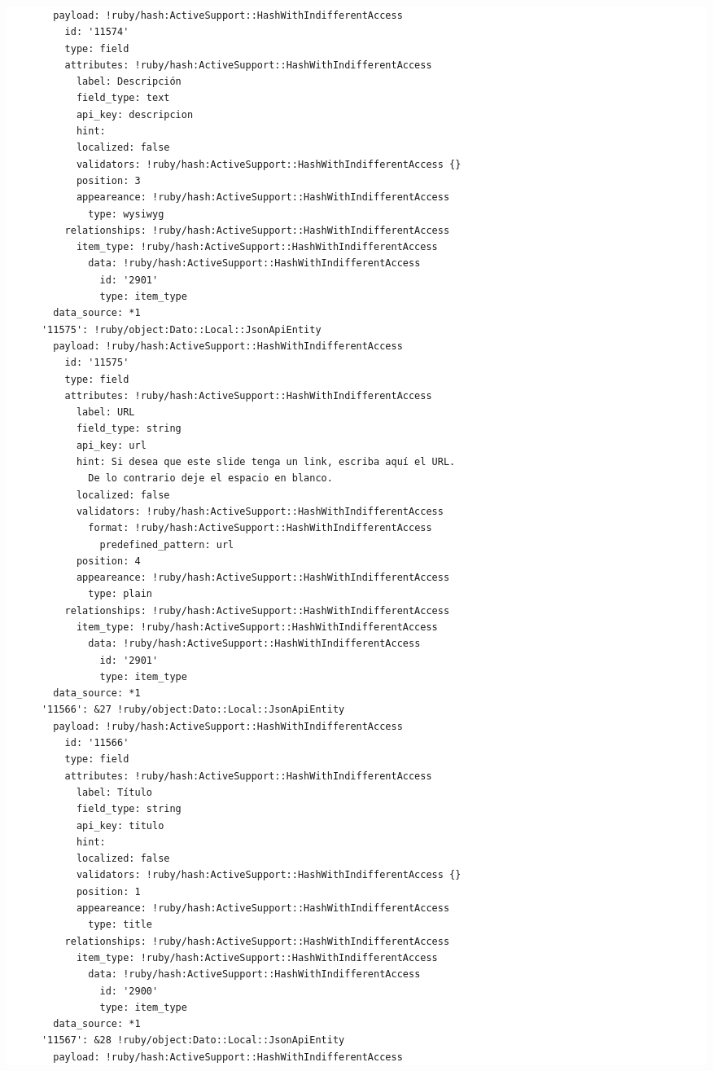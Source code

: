             payload: !ruby/hash:ActiveSupport::HashWithIndifferentAccess
              id: '11574'
              type: field
              attributes: !ruby/hash:ActiveSupport::HashWithIndifferentAccess
                label: Descripción
                field_type: text
                api_key: descripcion
                hint: 
                localized: false
                validators: !ruby/hash:ActiveSupport::HashWithIndifferentAccess {}
                position: 3
                appeareance: !ruby/hash:ActiveSupport::HashWithIndifferentAccess
                  type: wysiwyg
              relationships: !ruby/hash:ActiveSupport::HashWithIndifferentAccess
                item_type: !ruby/hash:ActiveSupport::HashWithIndifferentAccess
                  data: !ruby/hash:ActiveSupport::HashWithIndifferentAccess
                    id: '2901'
                    type: item_type
            data_source: *1
          '11575': !ruby/object:Dato::Local::JsonApiEntity
            payload: !ruby/hash:ActiveSupport::HashWithIndifferentAccess
              id: '11575'
              type: field
              attributes: !ruby/hash:ActiveSupport::HashWithIndifferentAccess
                label: URL
                field_type: string
                api_key: url
                hint: Si desea que este slide tenga un link, escriba aquí el URL.
                  De lo contrario deje el espacio en blanco.
                localized: false
                validators: !ruby/hash:ActiveSupport::HashWithIndifferentAccess
                  format: !ruby/hash:ActiveSupport::HashWithIndifferentAccess
                    predefined_pattern: url
                position: 4
                appeareance: !ruby/hash:ActiveSupport::HashWithIndifferentAccess
                  type: plain
              relationships: !ruby/hash:ActiveSupport::HashWithIndifferentAccess
                item_type: !ruby/hash:ActiveSupport::HashWithIndifferentAccess
                  data: !ruby/hash:ActiveSupport::HashWithIndifferentAccess
                    id: '2901'
                    type: item_type
            data_source: *1
          '11566': &27 !ruby/object:Dato::Local::JsonApiEntity
            payload: !ruby/hash:ActiveSupport::HashWithIndifferentAccess
              id: '11566'
              type: field
              attributes: !ruby/hash:ActiveSupport::HashWithIndifferentAccess
                label: Título
                field_type: string
                api_key: titulo
                hint: 
                localized: false
                validators: !ruby/hash:ActiveSupport::HashWithIndifferentAccess {}
                position: 1
                appeareance: !ruby/hash:ActiveSupport::HashWithIndifferentAccess
                  type: title
              relationships: !ruby/hash:ActiveSupport::HashWithIndifferentAccess
                item_type: !ruby/hash:ActiveSupport::HashWithIndifferentAccess
                  data: !ruby/hash:ActiveSupport::HashWithIndifferentAccess
                    id: '2900'
                    type: item_type
            data_source: *1
          '11567': &28 !ruby/object:Dato::Local::JsonApiEntity
            payload: !ruby/hash:ActiveSupport::HashWithIndifferentAccess